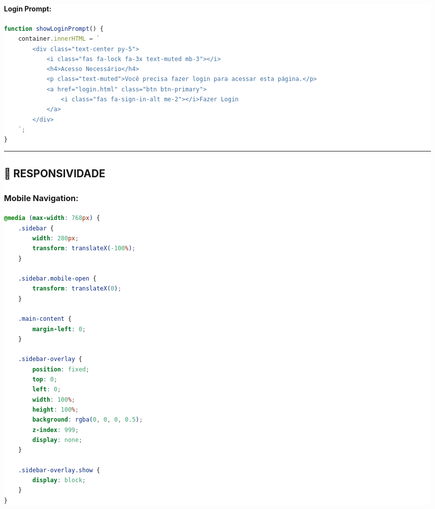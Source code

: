 #### **Login Prompt:**
```javascript
function showLoginPrompt() {
    container.innerHTML = `
        <div class="text-center py-5">
            <i class="fas fa-lock fa-3x text-muted mb-3"></i>
            <h4>Acesso Necessário</h4>
            <p class="text-muted">Você precisa fazer login para acessar esta página.</p>
            <a href="login.html" class="btn btn-primary">
                <i class="fas fa-sign-in-alt me-2"></i>Fazer Login
            </a>
        </div>
    `;
}
```

---

## 📱 **RESPONSIVIDADE**

### **Mobile Navigation:**
```css
@media (max-width: 768px) {
    .sidebar {
        width: 280px;
        transform: translateX(-100%);
    }
    
    .sidebar.mobile-open {
        transform: translateX(0);
    }
    
    .main-content {
        margin-left: 0;
    }
    
    .sidebar-overlay {
        position: fixed;
        top: 0;
        left: 0;
        width: 100%;
        height: 100%;
        background: rgba(0, 0, 0, 0.5);
        z-index: 999;
        display: none;
    }
    
    .sidebar-overlay.show {
        display: block;
    }
}
```
